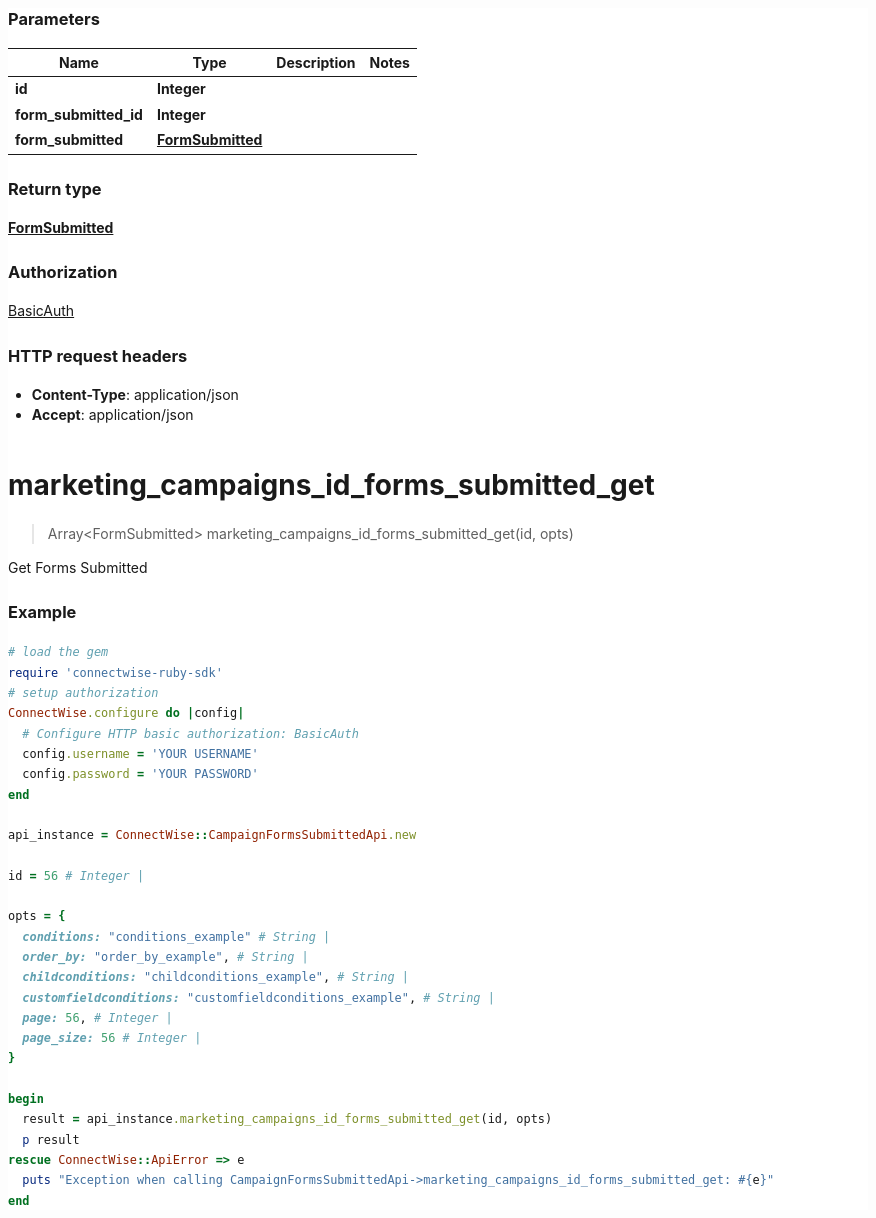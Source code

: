 ### Parameters

Name | Type | Description  | Notes
------------- | ------------- | ------------- | -------------
 **id** | **Integer**|  | 
 **form_submitted_id** | **Integer**|  | 
 **form_submitted** | [**FormSubmitted**](FormSubmitted.md)|  | 

### Return type

[**FormSubmitted**](FormSubmitted.md)

### Authorization

[BasicAuth](../README.md#BasicAuth)

### HTTP request headers

 - **Content-Type**: application/json
 - **Accept**: application/json



# **marketing_campaigns_id_forms_submitted_get**
> Array&lt;FormSubmitted&gt; marketing_campaigns_id_forms_submitted_get(id, opts)



Get Forms Submitted

### Example
```ruby
# load the gem
require 'connectwise-ruby-sdk'
# setup authorization
ConnectWise.configure do |config|
  # Configure HTTP basic authorization: BasicAuth
  config.username = 'YOUR USERNAME'
  config.password = 'YOUR PASSWORD'
end

api_instance = ConnectWise::CampaignFormsSubmittedApi.new

id = 56 # Integer | 

opts = { 
  conditions: "conditions_example" # String | 
  order_by: "order_by_example", # String | 
  childconditions: "childconditions_example", # String | 
  customfieldconditions: "customfieldconditions_example", # String | 
  page: 56, # Integer | 
  page_size: 56 # Integer | 
}

begin
  result = api_instance.marketing_campaigns_id_forms_submitted_get(id, opts)
  p result
rescue ConnectWise::ApiError => e
  puts "Exception when calling CampaignFormsSubmittedApi->marketing_campaigns_id_forms_submitted_get: #{e}"
end
```
